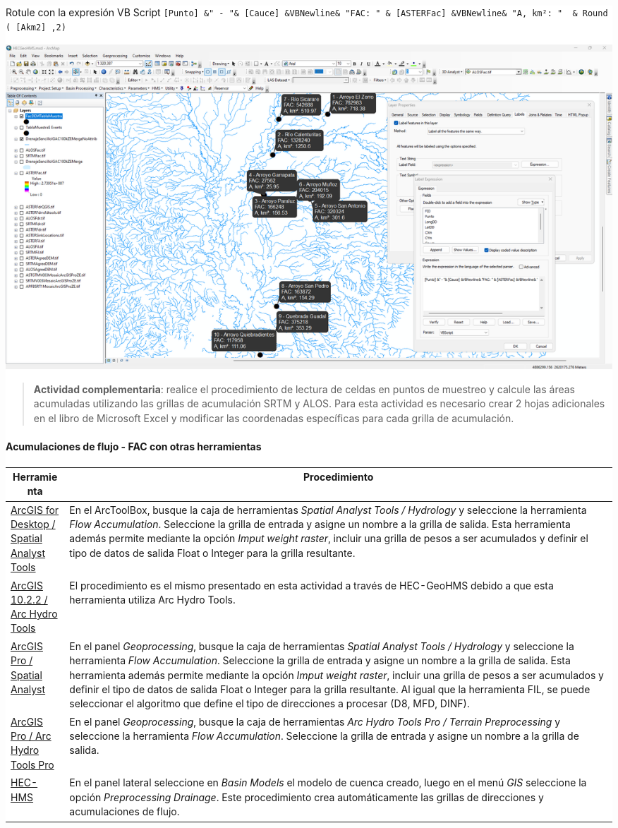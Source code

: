 Rotule con la expresión VB Script `[Punto] &" - "& [Cauce] &VBNewline& "FAC: " & [ASTERFac] &VBNewline& "A, km²: "  & Round( [Akm2] ,2)`

![R.LTWB](Screenshot/ArcGISDesktop10.2.2Label.png)

> **Actividad complementaria**: realice el procedimiento de lectura de celdas en puntos de muestreo y calcule las áreas acumuladas utilizando las grillas de acumulación SRTM y ALOS. Para esta actividad es necesario crear 2 hojas adicionales en el libro de Microsoft Excel y modificar las coordenadas específicas para cada grilla de acumulación.


#### Acumulaciones de flujo - FAC con otras herramientas

| Herramienta                                                                                                                                | Procedimiento                                                                                                                                                                                                                                                                                                                                                                                                                                                                                                                                                       |
|--------------------------------------------------------------------------------------------------------------------------------------------|---------------------------------------------------------------------------------------------------------------------------------------------------------------------------------------------------------------------------------------------------------------------------------------------------------------------------------------------------------------------------------------------------------------------------------------------------------------------------------------------------------------------------------------------------------------------|
| [ArcGIS for Desktop / Spatial Analyst Tools](https://desktop.arcgis.com/en/arcmap/latest/tools/spatial-analyst-toolbox/flow-direction.htm) | En el ArcToolBox, busque la caja de herramientas _Spatial Analyst Tools / Hydrology_ y seleccione la herramienta _Flow Accumulation_. Seleccione la grilla de entrada y asigne un nombre a la grilla de salida. Esta herramienta además permite mediante la opción _Imput weight raster_, incluir una grilla de pesos a ser acumulados y definir el tipo de datos de salida Float o Integer para la grilla resultante.                                                                                                                                              |
| [ArcGIS 10.2.2 / Arc Hydro Tools](http://downloads.esri.com/archydro/archydro/Setup/)                                                      | El procedimiento es el mismo presentado en esta actividad a través de HEC-GeoHMS debido a que esta herramienta utiliza Arc Hydro Tools.                                                                                                                                                                                                                                                                                                                                                                                                                             |
| [ArcGIS Pro / Spatial Analyst](https://pro.arcgis.com/en/pro-app/latest/help/analysis/raster-functions/flow-direction-raster-function.htm) | En el panel _Geoprocessing_, busque la caja de herramientas _Spatial Analyst Tools / Hydrology_ y seleccione la herramienta _Flow Accumulation_.  Seleccione la grilla de entrada y asigne un nombre a la grilla de salida. Esta herramienta además permite mediante la opción _Imput weight raster_, incluir una grilla de pesos a ser acumulados y definir el tipo de datos de salida Float o Integer para la grilla resultante. Al igual que la herramienta FIL, se puede seleccionar el algoritmo que define el tipo de direcciones a procesar (D8, MFD, DINF). |
| [ArcGIS Pro / Arc Hydro Tools Pro](http://downloads.esri.com/archydro/archydro/setup/Pro/)                                                 | En el panel _Geoprocessing_, busque la caja de herramientas _Arc Hydro Tools Pro / Terrain Preprocessing_ y seleccione la herramienta _Flow Accumulation_. Seleccione la grilla de entrada y asigne un nombre a la grilla de salida.                                                                                                                                                                                                                                                                                                                                |
| [HEC-HMS](https://www.hec.usace.army.mil/confluence/hmsdocs/hmsum/4.9/geographic-information/gis-menu)                                     | En el panel lateral seleccione en _Basin Models_ el modelo de cuenca creado, luego en el menú _GIS_ seleccione la opción _Preprocessing Drainage_. Este procedimiento crea automáticamente las grillas de direcciones y acumulaciones de flujo.                                                                                                                                                                                                                                                                                                                     |